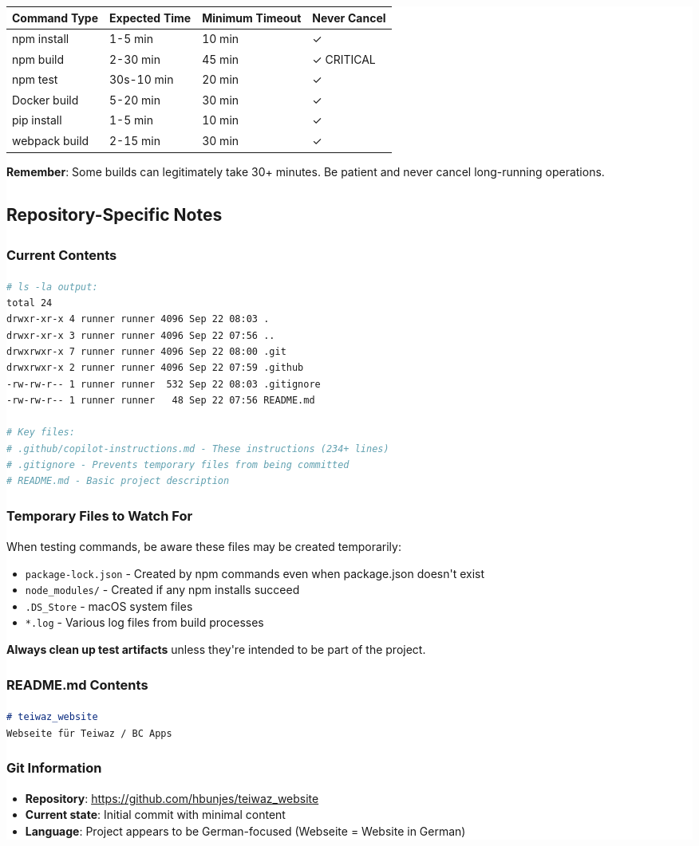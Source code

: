 | Command Type | Expected Time | Minimum Timeout | Never Cancel |
|-------------|---------------|-----------------|--------------|
| npm install | 1-5 min | 10 min | ✓ |
| npm build | 2-30 min | 45 min | ✓ CRITICAL |
| npm test | 30s-10 min | 20 min | ✓ |
| Docker build | 5-20 min | 30 min | ✓ |
| pip install | 1-5 min | 10 min | ✓ |
| webpack build | 2-15 min | 30 min | ✓ |

**Remember**: Some builds can legitimately take 30+ minutes. Be patient and never cancel long-running operations.

## Repository-Specific Notes

### Current Contents
```bash
# ls -la output:
total 24
drwxr-xr-x 4 runner runner 4096 Sep 22 08:03 .
drwxr-xr-x 3 runner runner 4096 Sep 22 07:56 ..
drwxrwxr-x 7 runner runner 4096 Sep 22 08:00 .git
drwxrwxr-x 2 runner runner 4096 Sep 22 07:59 .github
-rw-rw-r-- 1 runner runner  532 Sep 22 08:03 .gitignore
-rw-rw-r-- 1 runner runner   48 Sep 22 07:56 README.md

# Key files:
# .github/copilot-instructions.md - These instructions (234+ lines)
# .gitignore - Prevents temporary files from being committed
# README.md - Basic project description
```

### Temporary Files to Watch For
When testing commands, be aware these files may be created temporarily:
- `package-lock.json` - Created by npm commands even when package.json doesn't exist
- `node_modules/` - Created if any npm installs succeed
- `.DS_Store` - macOS system files
- `*.log` - Various log files from build processes

**Always clean up test artifacts** unless they're intended to be part of the project.

### README.md Contents
```markdown
# teiwaz_website
Webseite für Teiwaz / BC Apps
```

### Git Information
- **Repository**: https://github.com/hbunjes/teiwaz_website
- **Current state**: Initial commit with minimal content
- **Language**: Project appears to be German-focused (Webseite = Website in German)
